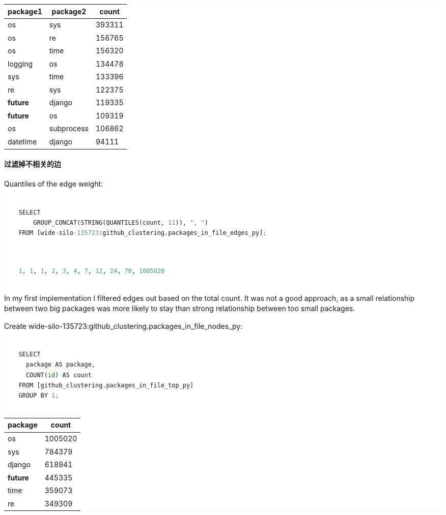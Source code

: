 package1 | package2 | count  
---|---|---  
os | sys | 393311  
os | re | 156765  
os | time | 156320  
logging | os | 134478  
sys | time | 133396  
re | sys | 122375  
__future__ | django | 119335  
__future__ | os | 109319  
os | subprocess | 106862  
datetime | django | 94111  
  
#### 过滤掉不相关的边

Quantiles of the edge weight:

```python

    SELECT
        GROUP_CONCAT(STRING(QUANTILES(count, 11)), ", ")
    FROM [wide-silo-135723:github_clustering.packages_in_file_edges_py];
    
```

```python

    1, 1, 1, 2, 3, 4, 7, 12, 24, 70, 1005020
    
```

In my first implementation I filtered edges out based on the total count. It
was not a good approach, as a small relationship between two big packages was
more likely to stay than strong relationship between too small packages.

Create wide-silo-135723:github_clustering.packages_in_file_nodes_py:

```python

    SELECT
      package AS package,
      COUNT(id) AS count
    FROM [github_clustering.packages_in_file_top_py]
    GROUP BY 1;
    
```

package | count  
---|---  
os | 1005020  
sys | 784379  
django | 618941  
__future__ | 445335  
time | 359073  
re | 349309  
  